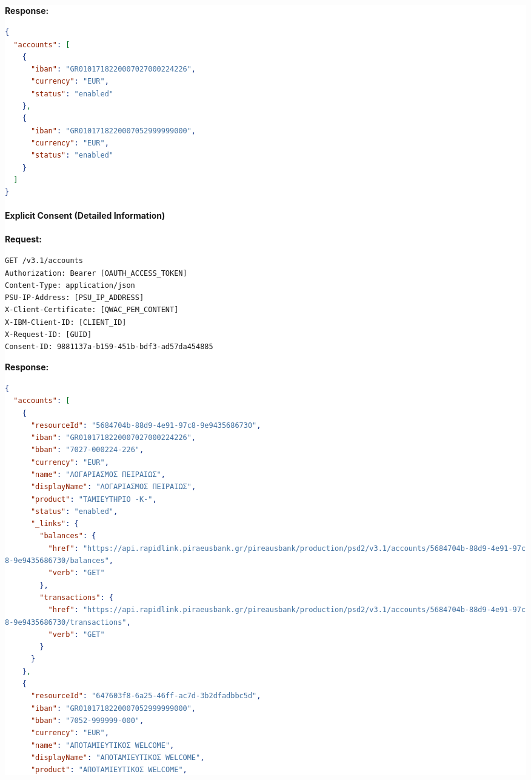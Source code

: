 **Response:**
```json
{
  "accounts": [
    {
      "iban": "GR0101718220007027000224226",
      "currency": "EUR",
      "status": "enabled"
    },
    {
      "iban": "GR0101718220007052999999000",
      "currency": "EUR",
      "status": "enabled"
    }
  ]
}
```

#### Explicit Consent (Detailed Information)
**Request:**
```http
GET /v3.1/accounts
Authorization: Bearer [OAUTH_ACCESS_TOKEN]
Content-Type: application/json
PSU-IP-Address: [PSU_IP_ADDRESS]
X-Client-Certificate: [QWAC_PEM_CONTENT]
X-IBM-Client-ID: [CLIENT_ID]
X-Request-ID: [GUID]
Consent-ID: 9881137a-b159-451b-bdf3-ad57da454885
```

**Response:**
```json
{
  "accounts": [
    {
      "resourceId": "5684704b-88d9-4e91-97c8-9e9435686730",
      "iban": "GR0101718220007027000224226",
      "bban": "7027-000224-226",
      "currency": "EUR",
      "name": "ΛΟΓΑΡΙΑΣΜΟΣ ΠΕΙΡΑΙΩΣ",
      "displayName": "ΛΟΓΑΡΙΑΣΜΟΣ ΠΕΙΡΑΙΩΣ",
      "product": "ΤΑΜΙΕΥΤΗΡΙΟ -Κ-",
      "status": "enabled",
      "_links": {
        "balances": {
          "href": "https://api.rapidlink.piraeusbank.gr/pireausbank/production/psd2/v3.1/accounts/5684704b-88d9-4e91-97c8-9e9435686730/balances",
          "verb": "GET"
        },
        "transactions": {
          "href": "https://api.rapidlink.piraeusbank.gr/pireausbank/production/psd2/v3.1/accounts/5684704b-88d9-4e91-97c8-9e9435686730/transactions",
          "verb": "GET"
        }
      }
    },
    {
      "resourceId": "647603f8-6a25-46ff-ac7d-3b2dfadbbc5d",
      "iban": "GR0101718220007052999999000",
      "bban": "7052-999999-000",
      "currency": "EUR",
      "name": "ΑΠΟΤΑΜΙΕΥΤΙΚΟΣ WELCOME",
      "displayName": "ΑΠΟΤΑΜΙΕΥΤΙΚΟΣ WELCOME",
      "product": "ΑΠΟΤΑΜΙΕΥΤΙΚΟΣ WELCOME",
```
